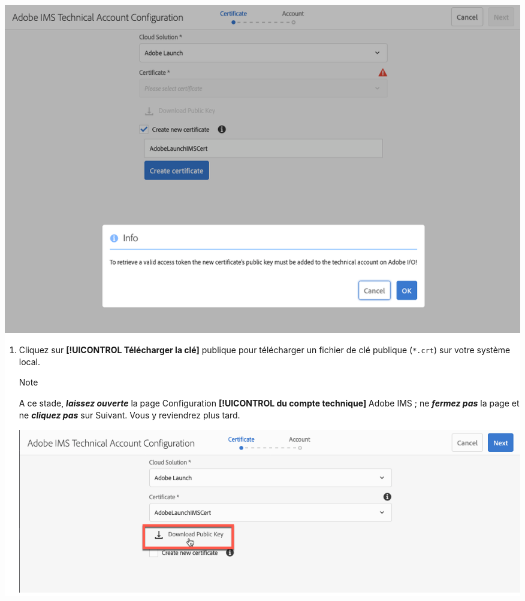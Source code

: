    ![2019-07-25_12-09-24](assets/2019-07-25_12-09-24.png)

1. Cliquez sur **[!UICONTROL Télécharger la clé]** publique pour télécharger un fichier de clé publique (`*.crt`) sur votre système local.

   >[!NOTE]
   >
   >A ce stade, ***laissez ouverte*** la page Configuration **[!UICONTROL du compte technique]** Adobe IMS ; ne ***fermez pas*** la page et ne ***cliquez pas*** sur Suivant. Vous y reviendrez plus tard.

   ![2019-07-25_12-52-24](assets/2019-07-25_12-52-24.png)
